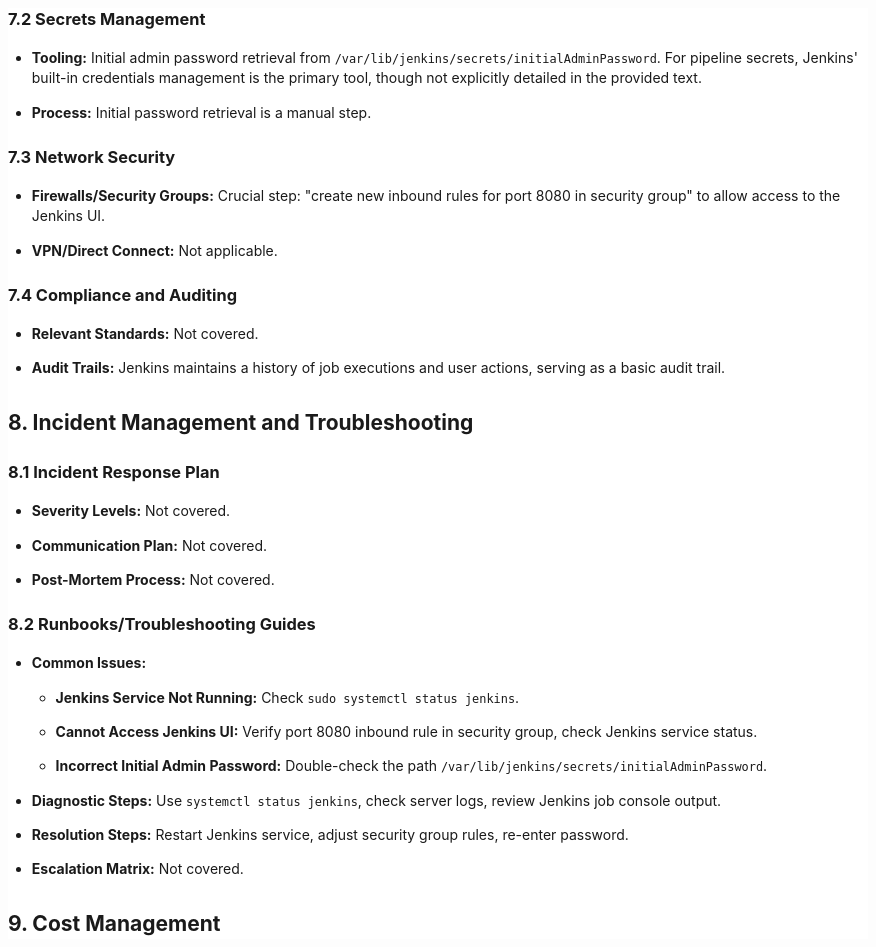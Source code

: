 
### 7.2 Secrets Management

*   **Tooling:** Initial admin password retrieval from `/var/lib/jenkins/secrets/initialAdminPassword`. For pipeline secrets, Jenkins' built-in credentials management is the primary tool, though not explicitly detailed in the provided text.
    
*   **Process:** Initial password retrieval is a manual step.
    

### 7.3 Network Security

*   **Firewalls/Security Groups:** Crucial step: "create new inbound rules for port 8080 in security group" to allow access to the Jenkins UI.
    
*   **VPN/Direct Connect:** Not applicable.
    

### 7.4 Compliance and Auditing

*   **Relevant Standards:** Not covered.
    
*   **Audit Trails:** Jenkins maintains a history of job executions and user actions, serving as a basic audit trail.
    

## 8\. Incident Management and Troubleshooting

### 8.1 Incident Response Plan

*   **Severity Levels:** Not covered.
    
*   **Communication Plan:** Not covered.
    
*   **Post-Mortem Process:** Not covered.
    

### 8.2 Runbooks/Troubleshooting Guides

*   **Common Issues:**
    
    *   **Jenkins Service Not Running:** Check `sudo systemctl status jenkins`.
        
    *   **Cannot Access Jenkins UI:** Verify port 8080 inbound rule in security group, check Jenkins service status.
        
    *   **Incorrect Initial Admin Password:** Double-check the path `/var/lib/jenkins/secrets/initialAdminPassword`.
        
*   **Diagnostic Steps:** Use `systemctl status jenkins`, check server logs, review Jenkins job console output.
    
*   **Resolution Steps:** Restart Jenkins service, adjust security group rules, re-enter password.
    
*   **Escalation Matrix:** Not covered.
    

## 9\. Cost Management
